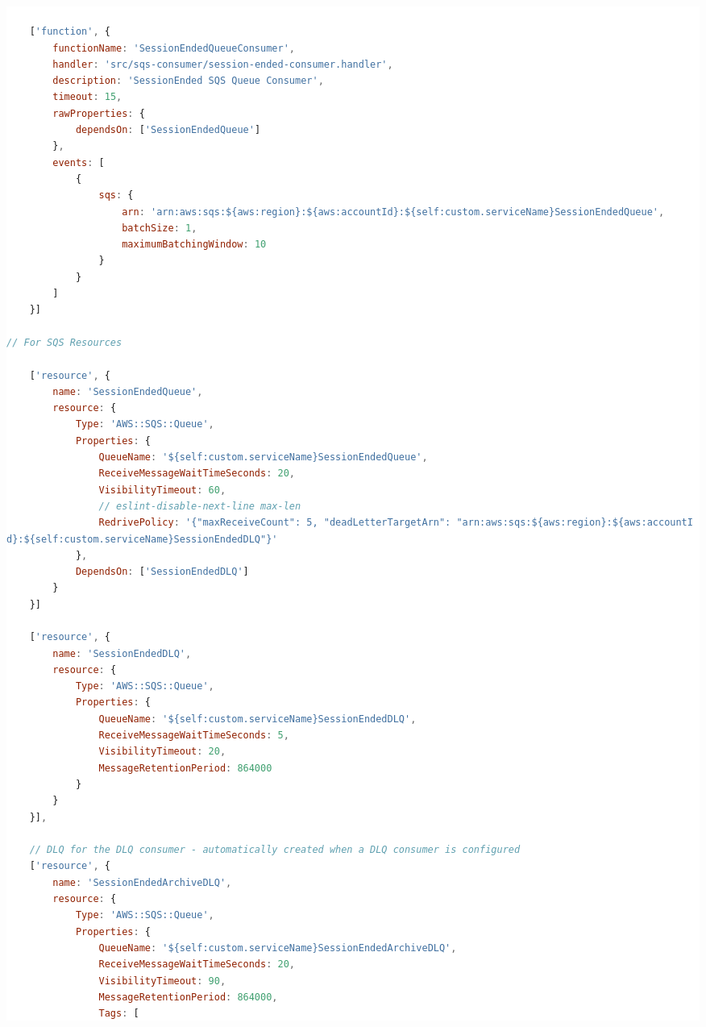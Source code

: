 ```js

	['function', {
		functionName: 'SessionEndedQueueConsumer',
		handler: 'src/sqs-consumer/session-ended-consumer.handler',
		description: 'SessionEnded SQS Queue Consumer',
		timeout: 15,
		rawProperties: {
			dependsOn: ['SessionEndedQueue']
		},
		events: [
			{
				sqs: {
					arn: 'arn:aws:sqs:${aws:region}:${aws:accountId}:${self:custom.serviceName}SessionEndedQueue',
					batchSize: 1,
					maximumBatchingWindow: 10
				}
			}
		]
	}]

// For SQS Resources

	['resource', {
		name: 'SessionEndedQueue',
		resource: {
			Type: 'AWS::SQS::Queue',
			Properties: {
				QueueName: '${self:custom.serviceName}SessionEndedQueue',
				ReceiveMessageWaitTimeSeconds: 20,
				VisibilityTimeout: 60,
				// eslint-disable-next-line max-len
				RedrivePolicy: '{"maxReceiveCount": 5, "deadLetterTargetArn": "arn:aws:sqs:${aws:region}:${aws:accountId}:${self:custom.serviceName}SessionEndedDLQ"}'
			},
			DependsOn: ['SessionEndedDLQ']
		}
	}]

	['resource', {
		name: 'SessionEndedDLQ',
		resource: {
			Type: 'AWS::SQS::Queue',
			Properties: {
				QueueName: '${self:custom.serviceName}SessionEndedDLQ',
				ReceiveMessageWaitTimeSeconds: 5,
				VisibilityTimeout: 20,
				MessageRetentionPeriod: 864000
			}
		}
	}],

	// DLQ for the DLQ consumer - automatically created when a DLQ consumer is configured
	['resource', {
		name: 'SessionEndedArchiveDLQ',
		resource: {
			Type: 'AWS::SQS::Queue',
			Properties: {
				QueueName: '${self:custom.serviceName}SessionEndedArchiveDLQ',
				ReceiveMessageWaitTimeSeconds: 20,
				VisibilityTimeout: 90,
				MessageRetentionPeriod: 864000,
				Tags: [
```